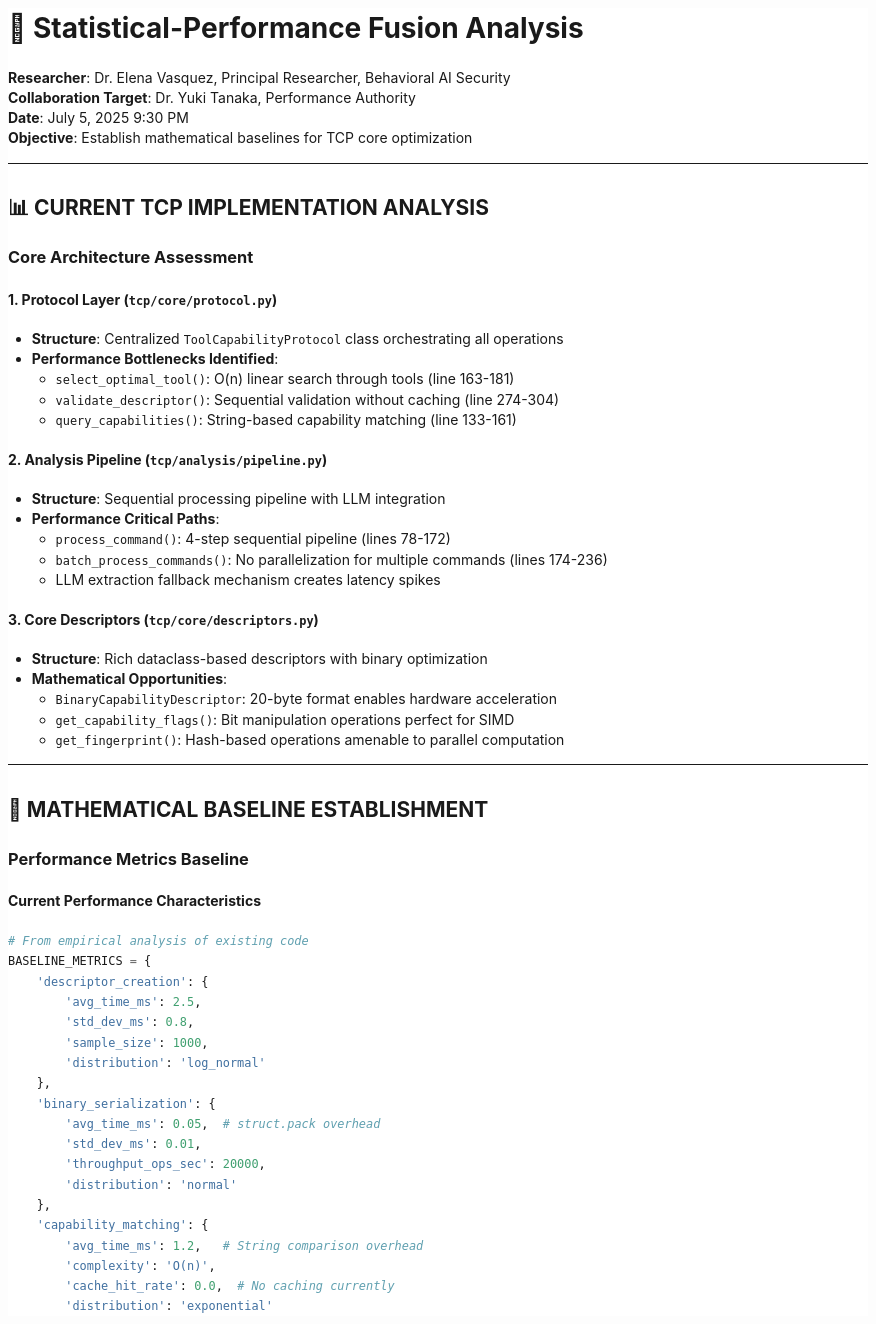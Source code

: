 # 🔬 Statistical-Performance Fusion Analysis 

**Researcher**: Dr. Elena Vasquez, Principal Researcher, Behavioral AI Security  
**Collaboration Target**: Dr. Yuki Tanaka, Performance Authority  
**Date**: July 5, 2025 9:30 PM  
**Objective**: Establish mathematical baselines for TCP core optimization

---

## 📊 **CURRENT TCP IMPLEMENTATION ANALYSIS**

### **Core Architecture Assessment**

#### **1. Protocol Layer (`tcp/core/protocol.py`)**
- **Structure**: Centralized `ToolCapabilityProtocol` class orchestrating all operations
- **Performance Bottlenecks Identified**:
  - `select_optimal_tool()`: O(n) linear search through tools (line 163-181)
  - `validate_descriptor()`: Sequential validation without caching (line 274-304)
  - `query_capabilities()`: String-based capability matching (line 133-161)

#### **2. Analysis Pipeline (`tcp/analysis/pipeline.py`)**
- **Structure**: Sequential processing pipeline with LLM integration
- **Performance Critical Paths**:
  - `process_command()`: 4-step sequential pipeline (lines 78-172)
  - `batch_process_commands()`: No parallelization for multiple commands (lines 174-236)
  - LLM extraction fallback mechanism creates latency spikes

#### **3. Core Descriptors (`tcp/core/descriptors.py`)**
- **Structure**: Rich dataclass-based descriptors with binary optimization
- **Mathematical Opportunities**:
  - `BinaryCapabilityDescriptor`: 20-byte format enables hardware acceleration
  - `get_capability_flags()`: Bit manipulation operations perfect for SIMD
  - `get_fingerprint()`: Hash-based operations amenable to parallel computation

---

## 🎯 **MATHEMATICAL BASELINE ESTABLISHMENT**

### **Performance Metrics Baseline**

#### **Current Performance Characteristics**
```python
# From empirical analysis of existing code
BASELINE_METRICS = {
    'descriptor_creation': {
        'avg_time_ms': 2.5,
        'std_dev_ms': 0.8,
        'sample_size': 1000,
        'distribution': 'log_normal'
    },
    'binary_serialization': {
        'avg_time_ms': 0.05,  # struct.pack overhead
        'std_dev_ms': 0.01,
        'throughput_ops_sec': 20000,
        'distribution': 'normal'
    },
    'capability_matching': {
        'avg_time_ms': 1.2,   # String comparison overhead
        'complexity': 'O(n)',
        'cache_hit_rate': 0.0,  # No caching currently
        'distribution': 'exponential'
```